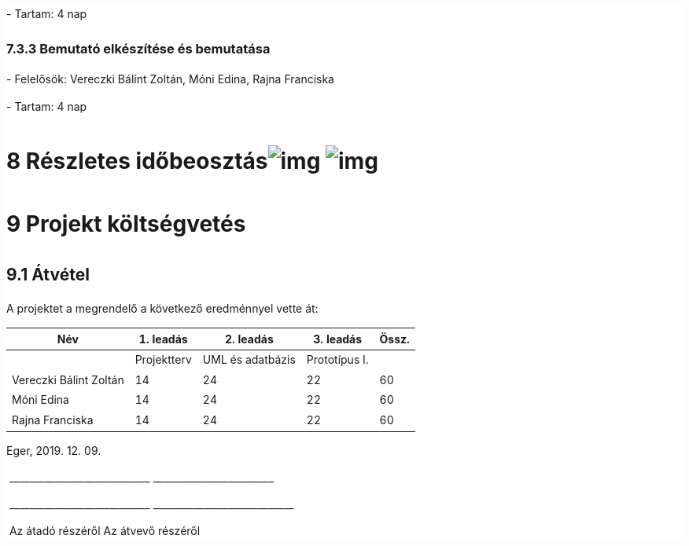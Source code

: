 \-    Tartam: 4 nap

### 7.3.3   Bemutató elkészítése és bemutatása

\-    Felelősök: Vereczki Bálint Zoltán, Móni Edina, Rajna Franciska

\-    Tartam: 4 nap


 

# 8  Részletes időbeosztás![img](file:///C:/Users/Franci/AppData/Local/Temp/msohtmlclip1/01/clip_image004.jpg) ![img](file:///C:/Users/Franci/AppData/Local/Temp/msohtmlclip1/01/clip_image006.jpg)

 


 

 

# 9  Projekt költségvetés

## 9.1       Átvétel

A projektet a megrendelő a következő eredménnyel vette át:

 

| Név                    | 1. leadás   | 2. leadás        | 3. leadás     | Össz. |
| ---------------------- | ----------- | ---------------- | ------------- | ----- |
|                        | Projektterv | UML és adatbázis | Prototípus I. |       |
| Vereczki Bálint Zoltán | 14          | 24               | 22            | 60    |
| Móni Edina             | 14          | 24               | 22            | 60    |
| Rajna Franciska        | 14          | 24               | 22            | 60    |

 

Eger, 2019. 12. 09.

​         		  ____________________________               												________________________

​          		 ____________________________         												      ____________________________

​                   Az átadó részéről                                	     Az átvevő részéről


